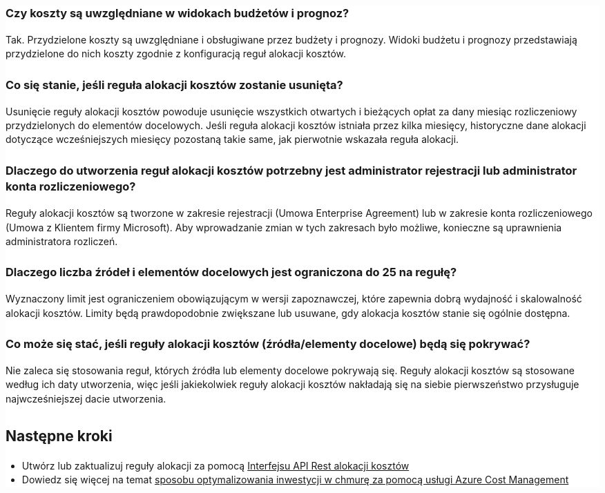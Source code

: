 ### <a name="are-costs-factored-into-budgets-and-forecast-views"></a>Czy koszty są uwzględniane w widokach budżetów i prognoz?
<a name="budgets-forecast"></a>

Tak. Przydzielone koszty są uwzględniane i obsługiwane przez budżety i prognozy. Widoki budżetu i prognozy przedstawiają przydzielone do nich koszty zgodnie z konfiguracją reguł alokacji kosztów.

### <a name="if-a-cost-allocation-rule-is-deleted-what-happens"></a>Co się stanie, jeśli reguła alokacji kosztów zostanie usunięta?
<a name="delete-rule"></a>

Usunięcie reguły alokacji kosztów powoduje usunięcie wszystkich otwartych i bieżących opłat za dany miesiąc rozliczeniowy przydzielonych do elementów docelowych. Jeśli reguła alokacji kosztów istniała przez kilka miesięcy, historyczne dane alokacji dotyczące wcześniejszych miesięcy pozostaną takie same, jak pierwotnie wskazała reguła alokacji.

### <a name="why-is-an-enrollment-admin-or-a-billing-account-admin-needed-to-create-cost-allocation-rules"></a>Dlaczego do utworzenia reguł alokacji kosztów potrzebny jest administrator rejestracji lub administrator konta rozliczeniowego?
<a name="why-admin"></a>

Reguły alokacji kosztów są tworzone w zakresie rejestracji (Umowa Enterprise Agreement) lub w zakresie konta rozliczeniowego (Umowa z Klientem firmy Microsoft). Aby wprowadzanie zmian w tych zakresach było możliwe, konieczne są uprawnienia administratora rozliczeń.

### <a name="why-are-sources-and-targets-limited-to-25-per-rule"></a>Dlaczego liczba źródeł i elementów docelowych jest ograniczona do 25 na regułę?
<a name="source-target-rule-limit"></a>

Wyznaczony limit jest ograniczeniem obowiązującym w wersji zapoznawczej, które zapewnia dobrą wydajność i skalowalność alokacji kosztów. Limity będą prawdopodobnie zwiększane lub usuwane, gdy alokacja kosztów stanie się ogólnie dostępna.

### <a name="what-can-happen-if-cost-allocation-rules-sourcestargets-overlap"></a>Co może się stać, jeśli reguły alokacji kosztów (źródła/elementy docelowe) będą się pokrywać?
<a name="rule-overlap"></a>

Nie zaleca się stosowania reguł, których źródła lub elementy docelowe pokrywają się. Reguły alokacji kosztów są stosowane według ich daty utworzenia, więc jeśli jakiekolwiek reguły alokacji kosztów nakładają się na siebie pierwszeństwo przysługuje najwcześniejszej dacie utworzenia.

## <a name="next-steps"></a>Następne kroki

- Utwórz lub zaktualizuj reguły alokacji za pomocą [Interfejsu API Rest alokacji kosztów](/rest/api/cost-management/costallocationrules)
- Dowiedz się więcej na temat [sposobu optymalizowania inwestycji w chmurę za pomocą usługi Azure Cost Management](cost-mgt-best-practices.md)